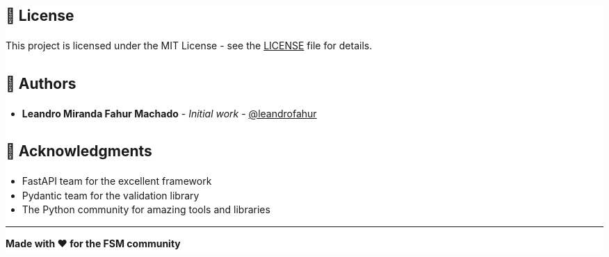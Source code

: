 ## 📄 License

This project is licensed under the MIT License - see the [LICENSE](../LICENSE) file for details.

## 👥 Authors

- **Leandro Miranda Fahur Machado** - *Initial work* - [@leandrofahur](https://github.com/leandrofahur)

## 🙏 Acknowledgments

- FastAPI team for the excellent framework
- Pydantic team for the validation library
- The Python community for amazing tools and libraries

---

**Made with ❤️ for the FSM community** 